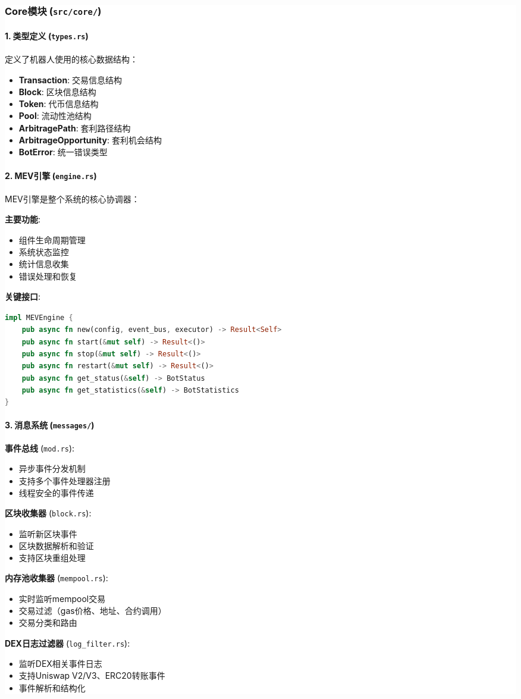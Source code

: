 ### Core模块 (`src/core/`)

#### 1. 类型定义 (`types.rs`)

定义了机器人使用的核心数据结构：

- **Transaction**: 交易信息结构
- **Block**: 区块信息结构  
- **Token**: 代币信息结构
- **Pool**: 流动性池结构
- **ArbitragePath**: 套利路径结构
- **ArbitrageOpportunity**: 套利机会结构
- **BotError**: 统一错误类型

#### 2. MEV引擎 (`engine.rs`)

MEV引擎是整个系统的核心协调器：

**主要功能**:
- 组件生命周期管理
- 系统状态监控
- 统计信息收集
- 错误处理和恢复

**关键接口**:
```rust
impl MEVEngine {
    pub async fn new(config, event_bus, executor) -> Result<Self>
    pub async fn start(&mut self) -> Result<()>
    pub async fn stop(&mut self) -> Result<()>
    pub async fn restart(&mut self) -> Result<()>
    pub async fn get_status(&self) -> BotStatus
    pub async fn get_statistics(&self) -> BotStatistics
}
```

#### 3. 消息系统 (`messages/`)

**事件总线** (`mod.rs`):
- 异步事件分发机制
- 支持多个事件处理器注册
- 线程安全的事件传递

**区块收集器** (`block.rs`):
- 监听新区块事件
- 区块数据解析和验证
- 支持区块重组处理

**内存池收集器** (`mempool.rs`):
- 实时监听mempool交易
- 交易过滤（gas价格、地址、合约调用）
- 交易分类和路由

**DEX日志过滤器** (`log_filter.rs`):
- 监听DEX相关事件日志
- 支持Uniswap V2/V3、ERC20转账事件
- 事件解析和结构化
